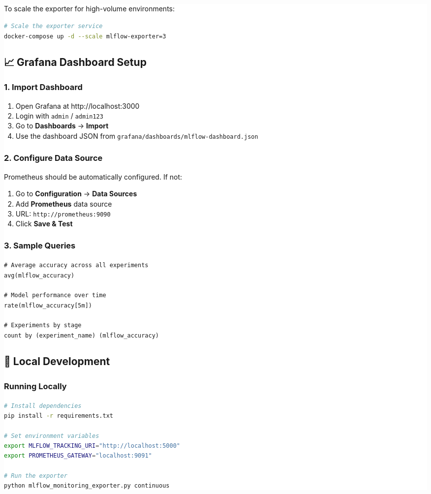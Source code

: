 To scale the exporter for high-volume environments:

```bash
# Scale the exporter service
docker-compose up -d --scale mlflow-exporter=3
```

## 📈 Grafana Dashboard Setup

### 1. Import Dashboard

1. Open Grafana at http://localhost:3000
2. Login with `admin` / `admin123`
3. Go to **Dashboards** → **Import**
4. Use the dashboard JSON from `grafana/dashboards/mlflow-dashboard.json`

### 2. Configure Data Source

Prometheus should be automatically configured. If not:

1. Go to **Configuration** → **Data Sources**
2. Add **Prometheus** data source
3. URL: `http://prometheus:9090`
4. Click **Save & Test**

### 3. Sample Queries

```promql
# Average accuracy across all experiments
avg(mlflow_accuracy)

# Model performance over time
rate(mlflow_accuracy[5m])

# Experiments by stage
count by (experiment_name) (mlflow_accuracy)
```

## 🔧 Local Development

### Running Locally

```bash
# Install dependencies
pip install -r requirements.txt

# Set environment variables
export MLFLOW_TRACKING_URI="http://localhost:5000"
export PROMETHEUS_GATEWAY="localhost:9091"

# Run the exporter
python mlflow_monitoring_exporter.py continuous
```
